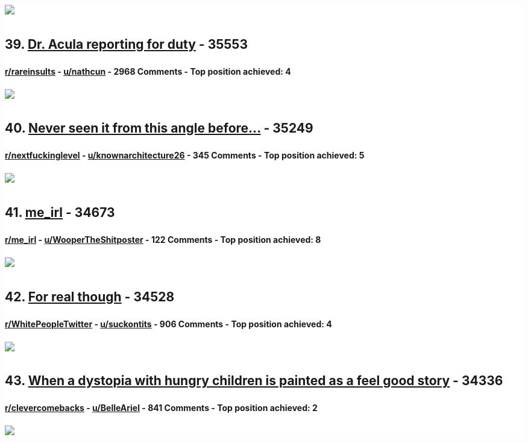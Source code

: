 <a href="https://www.reddit.com/gallery/uruhj7"><img src="https://a.thumbs.redditmedia.com/AOpZvPgWizJmwZEMHPtMBNg0hmKo80WA5U124KVEpR8.jpg"></img></a>

## 39. [Dr. Acula reporting for duty](http://reddit.com/r/rareinsults/comments/uricec/dr_acula_reporting_for_duty/) - 35553
#### [r/rareinsults](http://reddit.com/r/rareinsults) - [u/nathcun](http://reddit.com/u/nathcun) - 2968 Comments - Top position achieved: 4

<a href="https://i.imgur.com/3SzfNOL.png"><img src="https://a.thumbs.redditmedia.com/Ylbh0bbYFIX7bSRTe5_qxcqbvV8yV0O88h7LUEkyJ88.jpg"></img></a>

## 40. [Never seen it from this angle before...](http://reddit.com/r/nextfuckinglevel/comments/urihul/never_seen_it_from_this_angle_before/) - 35249
#### [r/nextfuckinglevel](http://reddit.com/r/nextfuckinglevel) - [u/knownarchitecture26](http://reddit.com/u/knownarchitecture26) - 345 Comments - Top position achieved: 5

<a href="https://v.redd.it/j3mr81fx70091"><img src="https://a.thumbs.redditmedia.com/8l-zxmWp05vQkHAWcheuP1GNXURlR4-h1Hws9Rd4Ql4.jpg"></img></a>

## 41. [me_irl](http://reddit.com/r/me_irl/comments/ure2jd/me_irl/) - 34673
#### [r/me_irl](http://reddit.com/r/me_irl) - [u/WooperTheShitposter](http://reddit.com/u/WooperTheShitposter) - 122 Comments - Top position achieved: 8

<a href="https://i.redd.it/4lu0g8uinyz81.png"><img src="https://b.thumbs.redditmedia.com/81BqNOPMmbT30YRrut8G3A1N2YmFSAfdes7H_F4Z4ao.jpg"></img></a>

## 42. [For real though](http://reddit.com/r/WhitePeopleTwitter/comments/ura724/for_real_though/) - 34528
#### [r/WhitePeopleTwitter](http://reddit.com/r/WhitePeopleTwitter) - [u/suckontits](http://reddit.com/u/suckontits) - 906 Comments - Top position achieved: 4

<a href="https://i.redd.it/y459r99zkxz81.jpg"><img src="https://a.thumbs.redditmedia.com/g_L88aEBklgEVFGe6muXxYgdWdzU0DSWc0M_2pH2RS0.jpg"></img></a>

## 43. [When a dystopia with hungry children is painted as a feel good story](http://reddit.com/r/clevercomebacks/comments/urpfqt/when_a_dystopia_with_hungry_children_is_painted/) - 34336
#### [r/clevercomebacks](http://reddit.com/r/clevercomebacks) - [u/BelleAriel](http://reddit.com/u/BelleAriel) - 841 Comments - Top position achieved: 2

<a href="https://i.redd.it/yzc2bk7q42091.jpg"><img src="https://b.thumbs.redditmedia.com/mmK1gLF-HCfxYKUO7GxS54w1HCOKFNH5mBR9qbsVpmI.jpg"></img></a>
